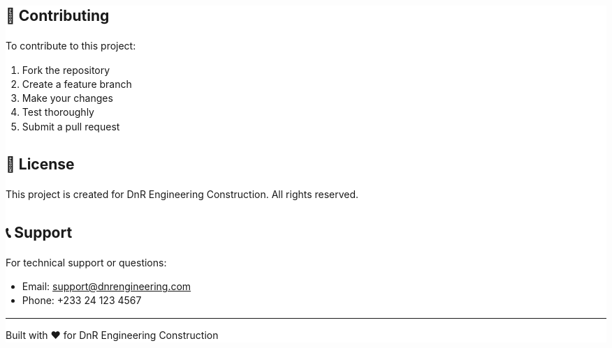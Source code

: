 ## 🤝 Contributing

To contribute to this project:
1. Fork the repository
2. Create a feature branch
3. Make your changes
4. Test thoroughly
5. Submit a pull request

## 📄 License

This project is created for DnR Engineering Construction. All rights reserved.

## 📞 Support

For technical support or questions:
- Email: support@dnrengineering.com
- Phone: +233 24 123 4567

---

Built with ❤️ for DnR Engineering Construction

